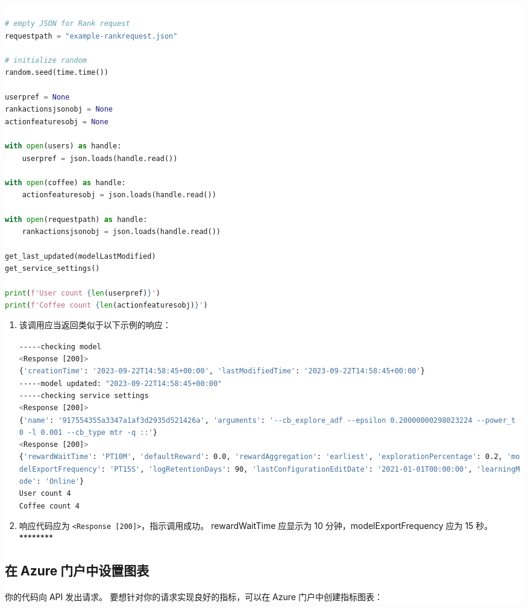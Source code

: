    ```python

   # empty JSON for Rank request
   requestpath = "example-rankrequest.json"

   # initialize random
   random.seed(time.time())

   userpref = None
   rankactionsjsonobj = None
   actionfeaturesobj = None

   with open(users) as handle:
       userpref = json.loads(handle.read())

   with open(coffee) as handle:
       actionfeaturesobj = json.loads(handle.read())

   with open(requestpath) as handle:
       rankactionsjsonobj = json.loads(handle.read())

   get_last_updated(modelLastModified)
   get_service_settings()

   print(f'User count {len(userpref)}')
   print(f'Coffee count {len(actionfeaturesobj)}')
   ```

1. 该调用应当返回类似于以下示例的响应：

   ```bash
   -----checking model
   <Response [200]>
   {'creationTime': '2023-09-22T14:58:45+00:00', 'lastModifiedTime': '2023-09-22T14:58:45+00:00'}
   -----model updated: "2023-09-22T14:58:45+00:00"
   -----checking service settings
   <Response [200]>
   {'name': '917554355a3347a1af3d2935d521426a', 'arguments': '--cb_explore_adf --epsilon 0.20000000298023224 --power_t 0 -l 0.001 --cb_type mtr -q ::'}
   <Response [200]>
   {'rewardWaitTime': 'PT10M', 'defaultReward': 0.0, 'rewardAggregation': 'earliest', 'explorationPercentage': 0.2, 'modelExportFrequency': 'PT15S', 'logRetentionDays': 90, 'lastConfigurationEditDate': '2021-01-01T00:00:00', 'learningMode': 'Online'}
   User count 4
   Coffee count 4
   ```

1. 响应代码应为 `<Response [200]>`，指示调用成功。 rewardWaitTime 应显示为 10 分钟，modelExportFrequency 应为 15 秒。********

## 在 Azure 门户中设置图表

你的代码向 API 发出请求。 要想针对你的请求实现良好的指标，可以在 Azure 门户中创建指标图表：
